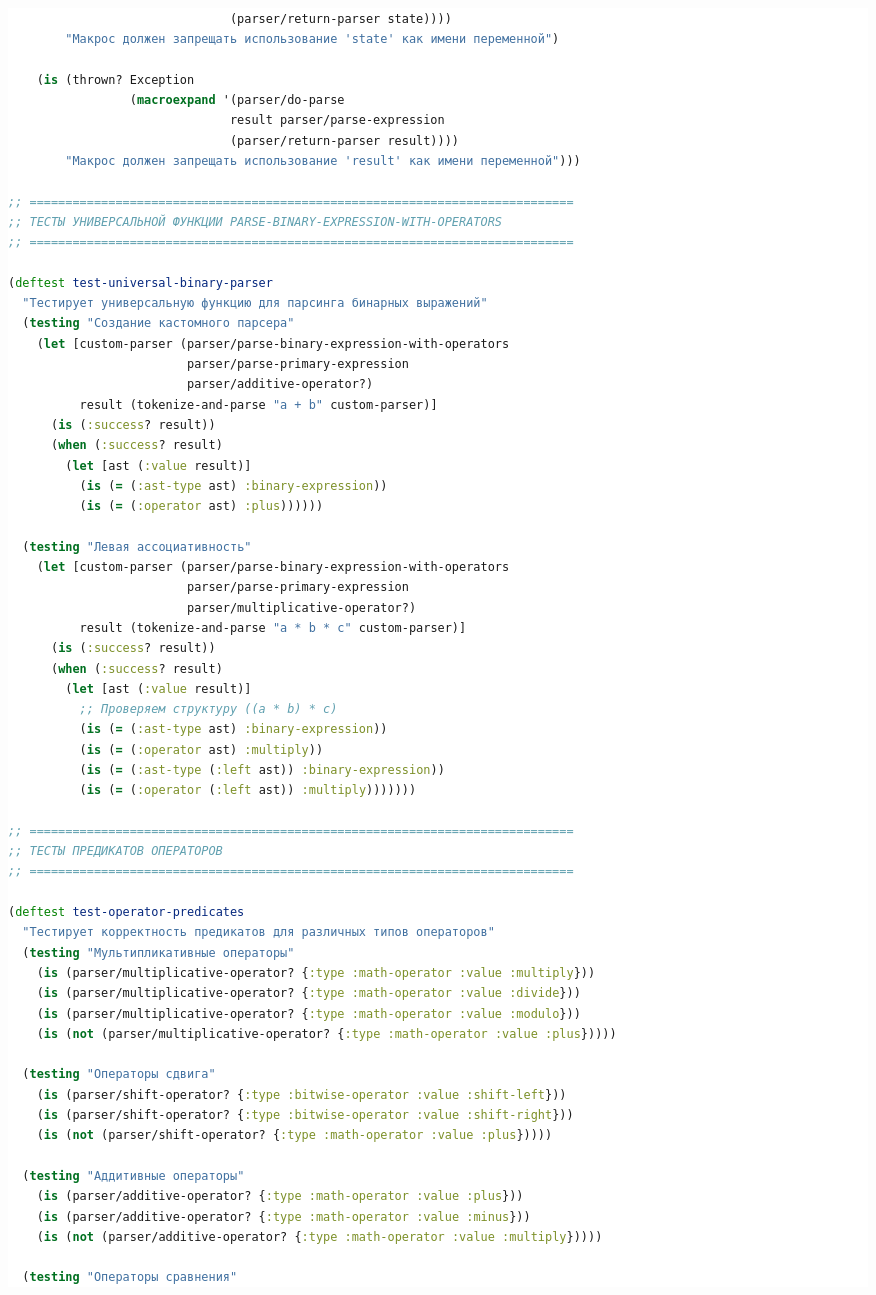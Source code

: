 ```clojure
                               (parser/return-parser state))))
        "Макрос должен запрещать использование 'state' как имени переменной")
    
    (is (thrown? Exception
                 (macroexpand '(parser/do-parse
                               result parser/parse-expression
                               (parser/return-parser result))))
        "Макрос должен запрещать использование 'result' как имени переменной")))

;; ============================================================================
;; ТЕСТЫ УНИВЕРСАЛЬНОЙ ФУНКЦИИ PARSE-BINARY-EXPRESSION-WITH-OPERATORS
;; ============================================================================

(deftest test-universal-binary-parser
  "Тестирует универсальную функцию для парсинга бинарных выражений"
  (testing "Создание кастомного парсера"
    (let [custom-parser (parser/parse-binary-expression-with-operators 
                         parser/parse-primary-expression
                         parser/additive-operator?)
          result (tokenize-and-parse "a + b" custom-parser)]
      (is (:success? result))
      (when (:success? result)
        (let [ast (:value result)]
          (is (= (:ast-type ast) :binary-expression))
          (is (= (:operator ast) :plus))))))
  
  (testing "Левая ассоциативность"
    (let [custom-parser (parser/parse-binary-expression-with-operators 
                         parser/parse-primary-expression
                         parser/multiplicative-operator?)
          result (tokenize-and-parse "a * b * c" custom-parser)]
      (is (:success? result))
      (when (:success? result)
        (let [ast (:value result)]
          ;; Проверяем структуру ((a * b) * c)
          (is (= (:ast-type ast) :binary-expression))
          (is (= (:operator ast) :multiply))
          (is (= (:ast-type (:left ast)) :binary-expression))
          (is (= (:operator (:left ast)) :multiply)))))))

;; ============================================================================
;; ТЕСТЫ ПРЕДИКАТОВ ОПЕРАТОРОВ
;; ============================================================================

(deftest test-operator-predicates
  "Тестирует корректность предикатов для различных типов операторов"
  (testing "Мультипликативные операторы"
    (is (parser/multiplicative-operator? {:type :math-operator :value :multiply}))
    (is (parser/multiplicative-operator? {:type :math-operator :value :divide}))
    (is (parser/multiplicative-operator? {:type :math-operator :value :modulo}))
    (is (not (parser/multiplicative-operator? {:type :math-operator :value :plus}))))
  
  (testing "Операторы сдвига"
    (is (parser/shift-operator? {:type :bitwise-operator :value :shift-left}))
    (is (parser/shift-operator? {:type :bitwise-operator :value :shift-right}))
    (is (not (parser/shift-operator? {:type :math-operator :value :plus}))))
  
  (testing "Аддитивные операторы"
    (is (parser/additive-operator? {:type :math-operator :value :plus}))
    (is (parser/additive-operator? {:type :math-operator :value :minus}))
    (is (not (parser/additive-operator? {:type :math-operator :value :multiply}))))
  
  (testing "Операторы сравнения"
```